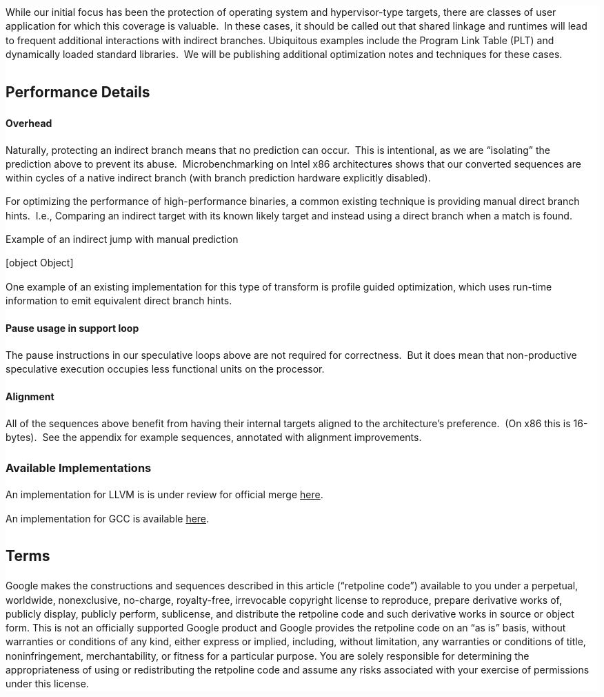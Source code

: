 While our initial focus has been the protection of operating system and hypervisor-type targets, there are classes of user application for which this coverage is valuable.  In these cases, it should be called out that shared linkage and runtimes will lead to frequent additional interactions with indirect branches. Ubiquitous examples include the Program Link Table (PLT) and dynamically loaded standard libraries.  We will be publishing additional optimization notes and techniques for these cases.

## Performance Details

#### Overhead

Naturally, protecting an indirect branch means that no prediction can occur.  This is intentional, as we are “isolating” the prediction above to prevent its abuse.  Microbenchmarking on Intel x86 architectures shows that our converted sequences are within cycles of a native indirect branch (with branch prediction hardware explicitly disabled).

For optimizing the performance of high-performance binaries, a common existing technique is providing manual direct branch hints.  I.e., Comparing an indirect target with its known likely target and instead using a direct branch when a match is found.

Example of an indirect jump with manual prediction

[object Object]

One example of an existing implementation for this type of transform is profile guided optimization, which uses run-time information to emit equivalent direct branch hints.

#### Pause usage in support loop

The pause instructions in our speculative loops above are not required for correctness.  But it does mean that non-productive speculative execution occupies less functional units on the processor.

#### Alignment

All of the sequences above benefit from having their internal targets aligned to the architecture’s preference.  (On x86 this is 16-bytes).  See the appendix for example sequences, annotated with alignment improvements.

### Available Implementations

An implementation for LLVM is is under review for official merge [here](https://reviews.llvm.org/D41723).

An implementation for GCC is available [here](http://git.infradead.org/users/dwmw2/gcc-retpoline.git/shortlog/refs/heads/gcc-7_2_0-retpoline-20171219).

## Terms

Google makes the constructions and sequences described in this article (“retpoline code”) available to you under a perpetual, worldwide, nonexclusive, no-charge, royalty-free, irrevocable copyright license to reproduce, prepare derivative works of, publicly display, publicly perform, sublicense, and distribute the retpoline code and such derivative works in source or object form. This is not an officially supported Google product and Google provides the retpoline code on an “as is” basis, without warranties or conditions of any kind, either express or implied, including, without limitation, any warranties or conditions of title, noninfringement, merchantability, or fitness for a particular purpose. You are solely responsible for determining the appropriateness of using or redistributing the retpoline code and assume any risks associated with your exercise of permissions under this license.
